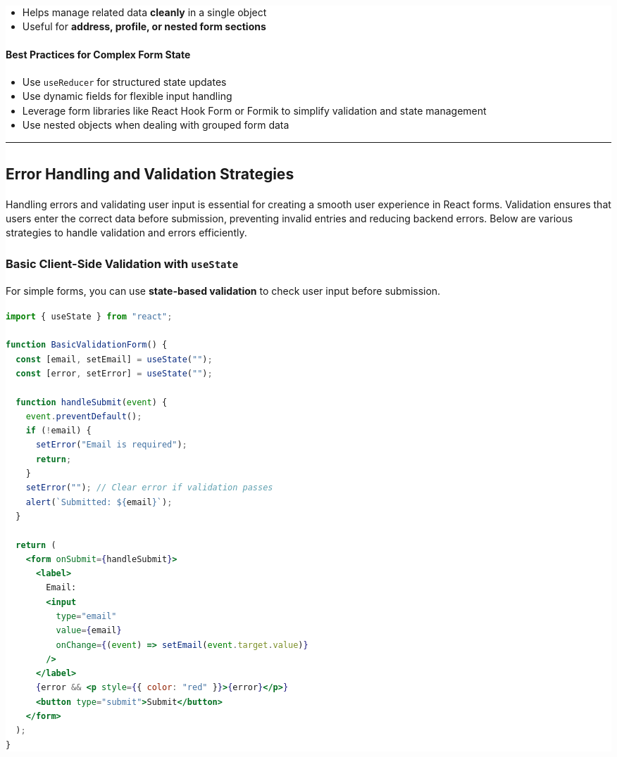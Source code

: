 - Helps manage related data **cleanly** in a single object
- Useful for **address, profile, or nested form sections**

#### Best Practices for Complex Form State

- Use `useReducer` for structured state updates
- Use dynamic fields for flexible input handling
- Leverage form libraries like React Hook Form or Formik to simplify validation and state management
- Use nested objects when dealing with grouped form data

---

## Error Handling and Validation Strategies

Handling errors and validating user input is essential for creating a smooth user experience in React forms. Validation ensures that users enter the correct data before submission, preventing invalid entries and reducing backend errors. Below are various strategies to handle validation and errors efficiently.

### Basic Client-Side Validation with `useState`

For simple forms, you can use **state-based validation** to check user input before submission.

```jsx
import { useState } from "react";

function BasicValidationForm() {
  const [email, setEmail] = useState("");
  const [error, setError] = useState("");

  function handleSubmit(event) {
    event.preventDefault();
    if (!email) {
      setError("Email is required");
      return;
    }
    setError(""); // Clear error if validation passes
    alert(`Submitted: ${email}`);
  }

  return (
    <form onSubmit={handleSubmit}>
      <label>
        Email:
        <input
          type="email"
          value={email}
          onChange={(event) => setEmail(event.target.value)}
        />
      </label>
      {error && <p style={{ color: "red" }}>{error}</p>}
      <button type="submit">Submit</button>
    </form>
  );
}
```
